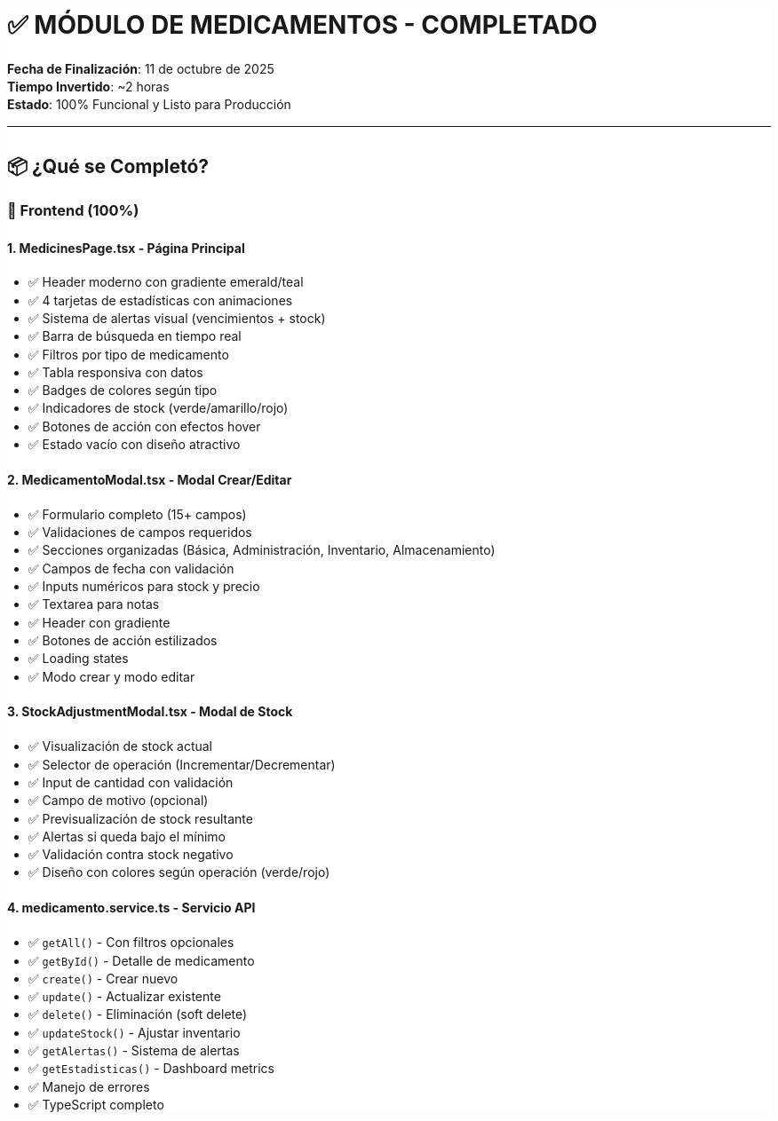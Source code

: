 # ✅ MÓDULO DE MEDICAMENTOS - COMPLETADO

**Fecha de Finalización**: 11 de octubre de 2025  
**Tiempo Invertido**: ~2 horas  
**Estado**: 100% Funcional y Listo para Producción

---

## 📦 ¿Qué se Completó?

### 🎨 Frontend (100%)

#### 1. **MedicinesPage.tsx** - Página Principal
- ✅ Header moderno con gradiente emerald/teal
- ✅ 4 tarjetas de estadísticas con animaciones
- ✅ Sistema de alertas visual (vencimientos + stock)
- ✅ Barra de búsqueda en tiempo real
- ✅ Filtros por tipo de medicamento
- ✅ Tabla responsiva con datos
- ✅ Badges de colores según tipo
- ✅ Indicadores de stock (verde/amarillo/rojo)
- ✅ Botones de acción con efectos hover
- ✅ Estado vacío con diseño atractivo

#### 2. **MedicamentoModal.tsx** - Modal Crear/Editar
- ✅ Formulario completo (15+ campos)
- ✅ Validaciones de campos requeridos
- ✅ Secciones organizadas (Básica, Administración, Inventario, Almacenamiento)
- ✅ Campos de fecha con validación
- ✅ Inputs numéricos para stock y precio
- ✅ Textarea para notas
- ✅ Header con gradiente
- ✅ Botones de acción estilizados
- ✅ Loading states
- ✅ Modo crear y modo editar

#### 3. **StockAdjustmentModal.tsx** - Modal de Stock
- ✅ Visualización de stock actual
- ✅ Selector de operación (Incrementar/Decrementar)
- ✅ Input de cantidad con validación
- ✅ Campo de motivo (opcional)
- ✅ Previsualización de stock resultante
- ✅ Alertas si queda bajo el mínimo
- ✅ Validación contra stock negativo
- ✅ Diseño con colores según operación (verde/rojo)

#### 4. **medicamento.service.ts** - Servicio API
- ✅ `getAll()` - Con filtros opcionales
- ✅ `getById()` - Detalle de medicamento
- ✅ `create()` - Crear nuevo
- ✅ `update()` - Actualizar existente
- ✅ `delete()` - Eliminación (soft delete)
- ✅ `updateStock()` - Ajustar inventario
- ✅ `getAlertas()` - Sistema de alertas
- ✅ `getEstadisticas()` - Dashboard metrics
- ✅ Manejo de errores
- ✅ TypeScript completo
